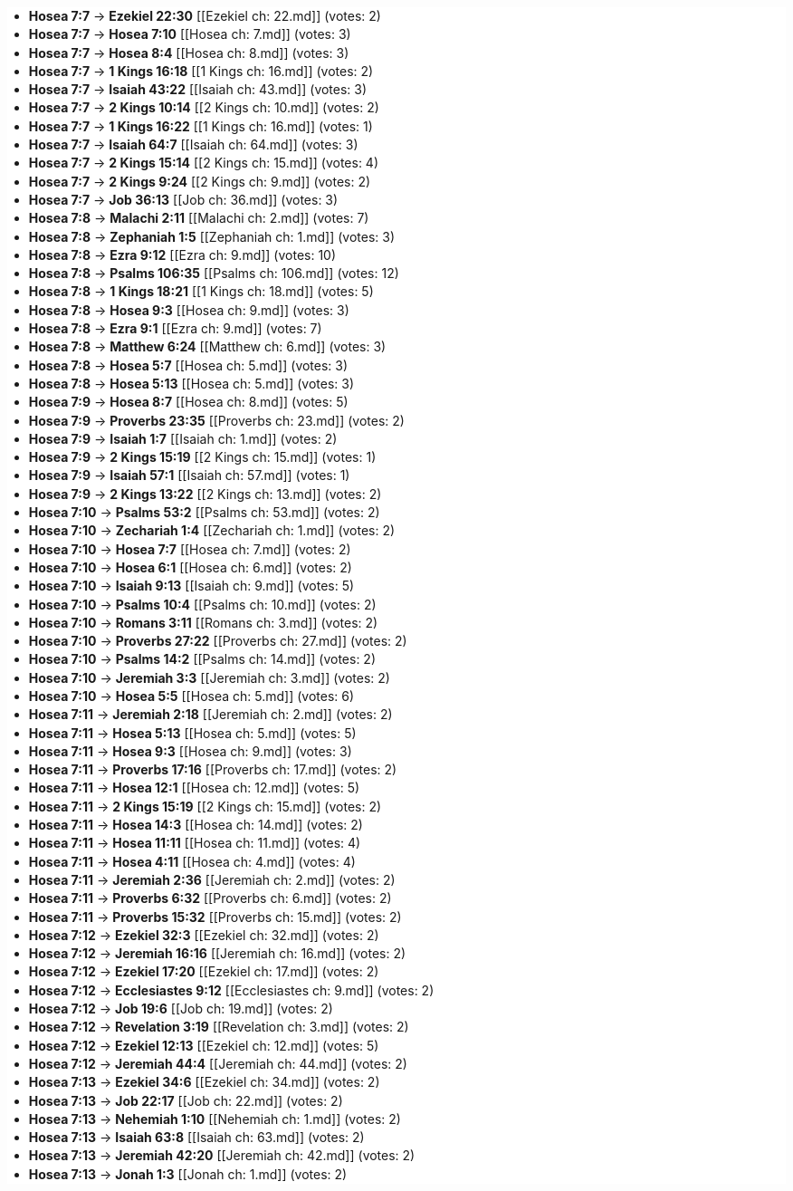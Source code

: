 - **Hosea 7:7** → **Ezekiel 22:30** [[Ezekiel ch: 22.md]] (votes: 2)
- **Hosea 7:7** → **Hosea 7:10** [[Hosea ch: 7.md]] (votes: 3)
- **Hosea 7:7** → **Hosea 8:4** [[Hosea ch: 8.md]] (votes: 3)
- **Hosea 7:7** → **1 Kings 16:18** [[1 Kings ch: 16.md]] (votes: 2)
- **Hosea 7:7** → **Isaiah 43:22** [[Isaiah ch: 43.md]] (votes: 3)
- **Hosea 7:7** → **2 Kings 10:14** [[2 Kings ch: 10.md]] (votes: 2)
- **Hosea 7:7** → **1 Kings 16:22** [[1 Kings ch: 16.md]] (votes: 1)
- **Hosea 7:7** → **Isaiah 64:7** [[Isaiah ch: 64.md]] (votes: 3)
- **Hosea 7:7** → **2 Kings 15:14** [[2 Kings ch: 15.md]] (votes: 4)
- **Hosea 7:7** → **2 Kings 9:24** [[2 Kings ch: 9.md]] (votes: 2)
- **Hosea 7:7** → **Job 36:13** [[Job ch: 36.md]] (votes: 3)
- **Hosea 7:8** → **Malachi 2:11** [[Malachi ch: 2.md]] (votes: 7)
- **Hosea 7:8** → **Zephaniah 1:5** [[Zephaniah ch: 1.md]] (votes: 3)
- **Hosea 7:8** → **Ezra 9:12** [[Ezra ch: 9.md]] (votes: 10)
- **Hosea 7:8** → **Psalms 106:35** [[Psalms ch: 106.md]] (votes: 12)
- **Hosea 7:8** → **1 Kings 18:21** [[1 Kings ch: 18.md]] (votes: 5)
- **Hosea 7:8** → **Hosea 9:3** [[Hosea ch: 9.md]] (votes: 3)
- **Hosea 7:8** → **Ezra 9:1** [[Ezra ch: 9.md]] (votes: 7)
- **Hosea 7:8** → **Matthew 6:24** [[Matthew ch: 6.md]] (votes: 3)
- **Hosea 7:8** → **Hosea 5:7** [[Hosea ch: 5.md]] (votes: 3)
- **Hosea 7:8** → **Hosea 5:13** [[Hosea ch: 5.md]] (votes: 3)
- **Hosea 7:9** → **Hosea 8:7** [[Hosea ch: 8.md]] (votes: 5)
- **Hosea 7:9** → **Proverbs 23:35** [[Proverbs ch: 23.md]] (votes: 2)
- **Hosea 7:9** → **Isaiah 1:7** [[Isaiah ch: 1.md]] (votes: 2)
- **Hosea 7:9** → **2 Kings 15:19** [[2 Kings ch: 15.md]] (votes: 1)
- **Hosea 7:9** → **Isaiah 57:1** [[Isaiah ch: 57.md]] (votes: 1)
- **Hosea 7:9** → **2 Kings 13:22** [[2 Kings ch: 13.md]] (votes: 2)
- **Hosea 7:10** → **Psalms 53:2** [[Psalms ch: 53.md]] (votes: 2)
- **Hosea 7:10** → **Zechariah 1:4** [[Zechariah ch: 1.md]] (votes: 2)
- **Hosea 7:10** → **Hosea 7:7** [[Hosea ch: 7.md]] (votes: 2)
- **Hosea 7:10** → **Hosea 6:1** [[Hosea ch: 6.md]] (votes: 2)
- **Hosea 7:10** → **Isaiah 9:13** [[Isaiah ch: 9.md]] (votes: 5)
- **Hosea 7:10** → **Psalms 10:4** [[Psalms ch: 10.md]] (votes: 2)
- **Hosea 7:10** → **Romans 3:11** [[Romans ch: 3.md]] (votes: 2)
- **Hosea 7:10** → **Proverbs 27:22** [[Proverbs ch: 27.md]] (votes: 2)
- **Hosea 7:10** → **Psalms 14:2** [[Psalms ch: 14.md]] (votes: 2)
- **Hosea 7:10** → **Jeremiah 3:3** [[Jeremiah ch: 3.md]] (votes: 2)
- **Hosea 7:10** → **Hosea 5:5** [[Hosea ch: 5.md]] (votes: 6)
- **Hosea 7:11** → **Jeremiah 2:18** [[Jeremiah ch: 2.md]] (votes: 2)
- **Hosea 7:11** → **Hosea 5:13** [[Hosea ch: 5.md]] (votes: 5)
- **Hosea 7:11** → **Hosea 9:3** [[Hosea ch: 9.md]] (votes: 3)
- **Hosea 7:11** → **Proverbs 17:16** [[Proverbs ch: 17.md]] (votes: 2)
- **Hosea 7:11** → **Hosea 12:1** [[Hosea ch: 12.md]] (votes: 5)
- **Hosea 7:11** → **2 Kings 15:19** [[2 Kings ch: 15.md]] (votes: 2)
- **Hosea 7:11** → **Hosea 14:3** [[Hosea ch: 14.md]] (votes: 2)
- **Hosea 7:11** → **Hosea 11:11** [[Hosea ch: 11.md]] (votes: 4)
- **Hosea 7:11** → **Hosea 4:11** [[Hosea ch: 4.md]] (votes: 4)
- **Hosea 7:11** → **Jeremiah 2:36** [[Jeremiah ch: 2.md]] (votes: 2)
- **Hosea 7:11** → **Proverbs 6:32** [[Proverbs ch: 6.md]] (votes: 2)
- **Hosea 7:11** → **Proverbs 15:32** [[Proverbs ch: 15.md]] (votes: 2)
- **Hosea 7:12** → **Ezekiel 32:3** [[Ezekiel ch: 32.md]] (votes: 2)
- **Hosea 7:12** → **Jeremiah 16:16** [[Jeremiah ch: 16.md]] (votes: 2)
- **Hosea 7:12** → **Ezekiel 17:20** [[Ezekiel ch: 17.md]] (votes: 2)
- **Hosea 7:12** → **Ecclesiastes 9:12** [[Ecclesiastes ch: 9.md]] (votes: 2)
- **Hosea 7:12** → **Job 19:6** [[Job ch: 19.md]] (votes: 2)
- **Hosea 7:12** → **Revelation 3:19** [[Revelation ch: 3.md]] (votes: 2)
- **Hosea 7:12** → **Ezekiel 12:13** [[Ezekiel ch: 12.md]] (votes: 5)
- **Hosea 7:12** → **Jeremiah 44:4** [[Jeremiah ch: 44.md]] (votes: 2)
- **Hosea 7:13** → **Ezekiel 34:6** [[Ezekiel ch: 34.md]] (votes: 2)
- **Hosea 7:13** → **Job 22:17** [[Job ch: 22.md]] (votes: 2)
- **Hosea 7:13** → **Nehemiah 1:10** [[Nehemiah ch: 1.md]] (votes: 2)
- **Hosea 7:13** → **Isaiah 63:8** [[Isaiah ch: 63.md]] (votes: 2)
- **Hosea 7:13** → **Jeremiah 42:20** [[Jeremiah ch: 42.md]] (votes: 2)
- **Hosea 7:13** → **Jonah 1:3** [[Jonah ch: 1.md]] (votes: 2)